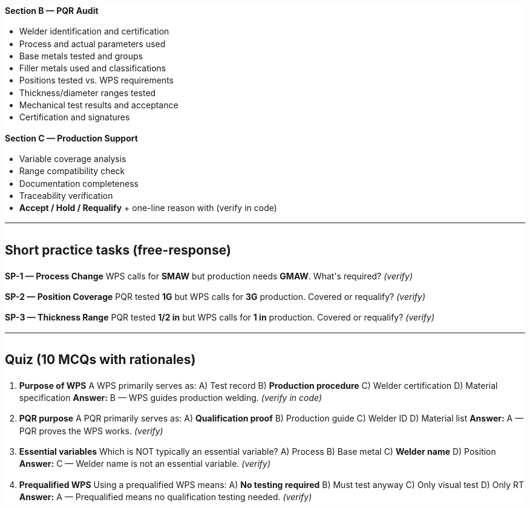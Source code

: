 **Section B — PQR Audit**

* Welder identification and certification
* Process and actual parameters used
* Base metals tested and groups
* Filler metals used and classifications
* Positions tested vs. WPS requirements
* Thickness/diameter ranges tested
* Mechanical test results and acceptance
* Certification and signatures

**Section C — Production Support**

* Variable coverage analysis
* Range compatibility check
* Documentation completeness
* Traceability verification
* **Accept / Hold / Requalify** + one-line reason with (verify in code)

---

## Short practice tasks (free-response)

**SP-1 — Process Change**
WPS calls for **SMAW** but production needs **GMAW**. What's required? *(verify)*

**SP-2 — Position Coverage**
PQR tested **1G** but WPS calls for **3G** production. Covered or requalify? *(verify)*

**SP-3 — Thickness Range**
PQR tested **1/2 in** but WPS calls for **1 in** production. Covered or requalify? *(verify)*

---

## Quiz (10 MCQs with rationales)

1. **Purpose of WPS**
   A WPS primarily serves as:
   A) Test record  B) **Production procedure**  C) Welder certification  D) Material specification
   **Answer:** B — WPS guides production welding. *(verify in code)*

2. **PQR purpose**
   A PQR primarily serves as:
   A) **Qualification proof**  B) Production guide  C) Welder ID  D) Material list
   **Answer:** A — PQR proves the WPS works. *(verify)*

3. **Essential variables**
   Which is NOT typically an essential variable?
   A) Process  B) Base metal  C) **Welder name**  D) Position
   **Answer:** C — Welder name is not an essential variable. *(verify)*

4. **Prequalified WPS**
   Using a prequalified WPS means:
   A) **No testing required**  B) Must test anyway  C) Only visual test  D) Only RT
   **Answer:** A — Prequalified means no qualification testing needed. *(verify)*

